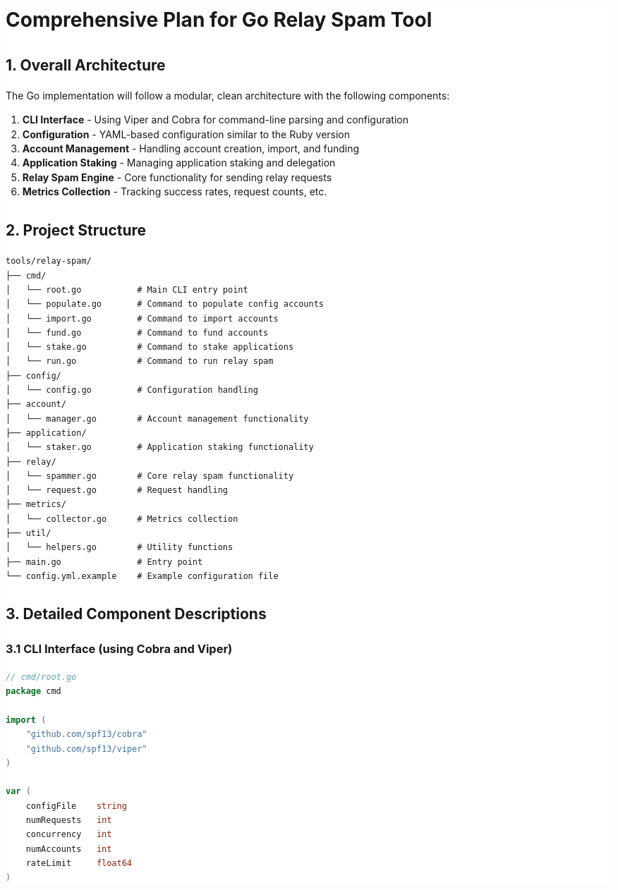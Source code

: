 # Comprehensive Plan for Go Relay Spam Tool

## 1. Overall Architecture

The Go implementation will follow a modular, clean architecture with the following components:

1. **CLI Interface** - Using Viper and Cobra for command-line parsing and configuration
2. **Configuration** - YAML-based configuration similar to the Ruby version
3. **Account Management** - Handling account creation, import, and funding
4. **Application Staking** - Managing application staking and delegation
5. **Relay Spam Engine** - Core functionality for sending relay requests
6. **Metrics Collection** - Tracking success rates, request counts, etc.

## 2. Project Structure

```
tools/relay-spam/
├── cmd/
│   └── root.go           # Main CLI entry point
│   └── populate.go       # Command to populate config accounts
│   └── import.go         # Command to import accounts
│   └── fund.go           # Command to fund accounts
│   └── stake.go          # Command to stake applications
│   └── run.go            # Command to run relay spam
├── config/
│   └── config.go         # Configuration handling
├── account/
│   └── manager.go        # Account management functionality
├── application/
│   └── staker.go         # Application staking functionality
├── relay/
│   └── spammer.go        # Core relay spam functionality
│   └── request.go        # Request handling
├── metrics/
│   └── collector.go      # Metrics collection
├── util/
│   └── helpers.go        # Utility functions
├── main.go               # Entry point
└── config.yml.example    # Example configuration file
```

## 3. Detailed Component Descriptions

### 3.1 CLI Interface (using Cobra and Viper)

```go
// cmd/root.go
package cmd

import (
    "github.com/spf13/cobra"
    "github.com/spf13/viper"
)

var (
    configFile    string
    numRequests   int
    concurrency   int
    numAccounts   int
    rateLimit     float64
)

```